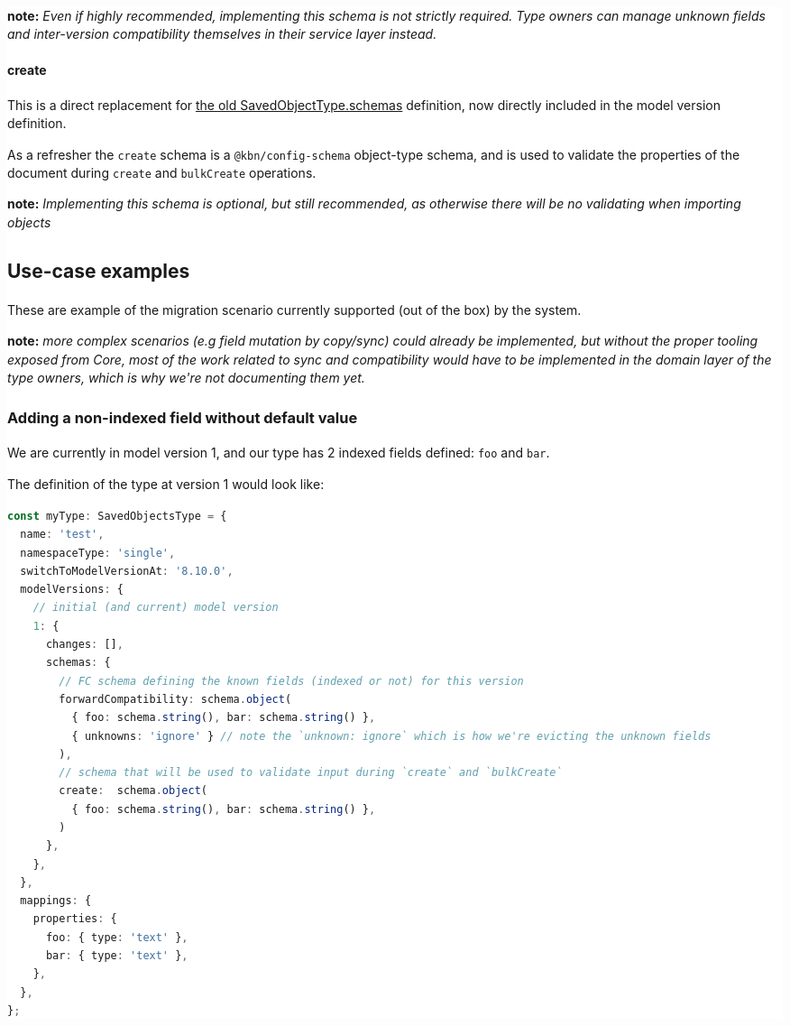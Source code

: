 **note:** *Even if highly recommended, implementing this schema is not strictly required. Type owners can manage unknown fields
          and inter-version compatibility themselves in their service layer instead.*

#### create

This is a direct replacement for [the old SavedObjectType.schemas](https://github.com/elastic/kibana/blob/9b330e493216e8dde3166451e4714966f63f5ab7/packages/core/saved-objects/core-saved-objects-server/src/saved_objects_type.ts#L75-L82)
definition, now directly included in the model version definition.

As a refresher the `create` schema is a `@kbn/config-schema` object-type schema, and is used to validate the properties of the document
during `create` and `bulkCreate` operations.

**note:** *Implementing this schema is optional, but still recommended, as otherwise there will be no validating when 
           importing objects*

## Use-case examples

These are example of the migration scenario currently supported (out of the box) by the system.

**note:** *more complex scenarios (e.g field mutation by copy/sync) could already be implemented, but without
          the proper tooling exposed from Core, most of the work related to sync and compatibility would have to be
          implemented in the domain layer of the type owners, which is why we're not documenting them yet.*

### Adding a non-indexed field without default value

We are currently in model version 1, and our type has 2 indexed fields defined: `foo` and `bar`.

The definition of the type at version 1 would look like:

```ts
const myType: SavedObjectsType = {
  name: 'test',
  namespaceType: 'single',
  switchToModelVersionAt: '8.10.0',
  modelVersions: {
    // initial (and current) model version
    1: {
      changes: [],
      schemas: {
        // FC schema defining the known fields (indexed or not) for this version
        forwardCompatibility: schema.object(
          { foo: schema.string(), bar: schema.string() },
          { unknowns: 'ignore' } // note the `unknown: ignore` which is how we're evicting the unknown fields
        ),
        // schema that will be used to validate input during `create` and `bulkCreate`
        create:  schema.object(
          { foo: schema.string(), bar: schema.string() },
        )
      },
    },
  },
  mappings: {
    properties: {
      foo: { type: 'text' },
      bar: { type: 'text' },
    },
  },
};
```
